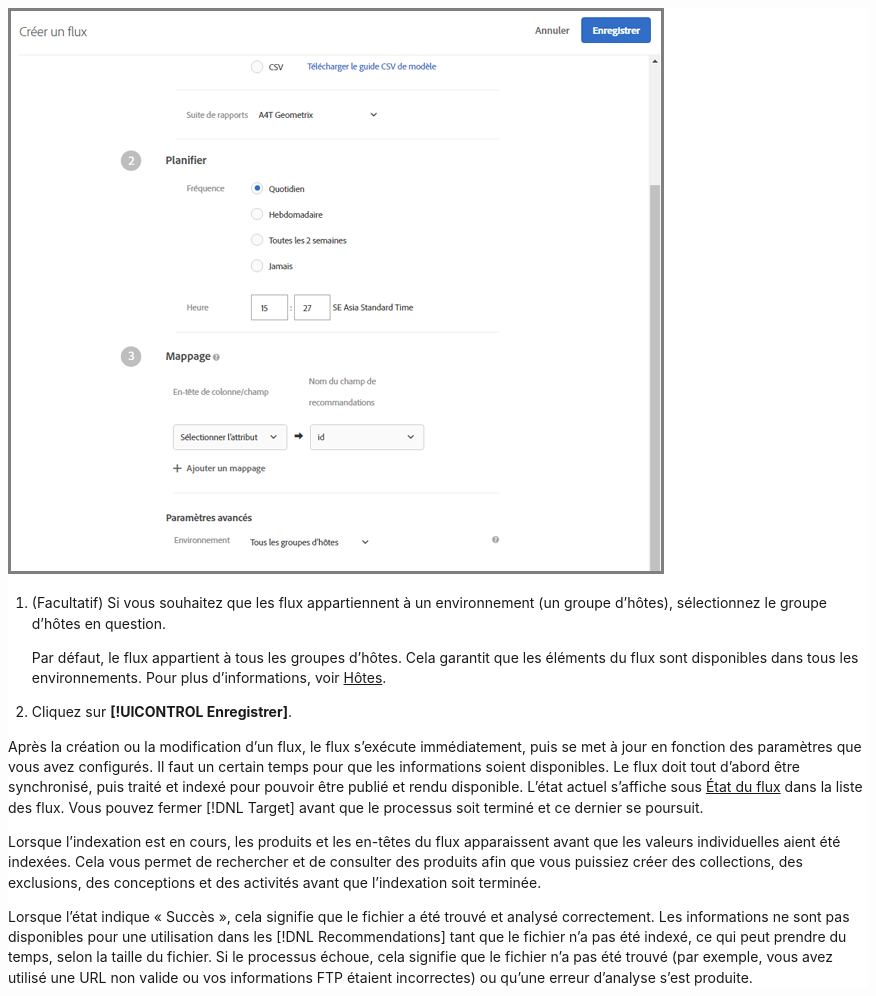    ![Résultat d’étape](assets/CreatFeedMapping.png)

1. (Facultatif) Si vous souhaitez que les flux appartiennent à un environnement (un groupe d’hôtes), sélectionnez le groupe d’hôtes en question.

   Par défaut, le flux appartient à tous les groupes d’hôtes. Cela garantit que les éléments du flux sont disponibles dans tous les environnements. Pour plus d’informations, voir [Hôtes](/help/administrating-target/hosts.md#concept_516BB01EBFBD4449AB03940D31AEB66E).

1. Cliquez sur **[!UICONTROL Enregistrer]**.

Après la création ou la modification d’un flux, le flux s’exécute immédiatement, puis se met à jour en fonction des paramètres que vous avez configurés. Il faut un certain temps pour que les informations soient disponibles. Le flux doit tout d’abord être synchronisé, puis traité et indexé pour pouvoir être publié et rendu disponible. L’état actuel s’affiche sous [État du flux](/help/c-recommendations/c-products/feeds.md#status) dans la liste des flux. Vous pouvez fermer [!DNL Target] avant que le processus soit terminé et ce dernier se poursuit.

Lorsque l’indexation est en cours, les produits et les en-têtes du flux apparaissent avant que les valeurs individuelles aient été indexées. Cela vous permet de rechercher et de consulter des produits afin que vous puissiez créer des collections, des exclusions, des conceptions et des activités avant que l’indexation soit terminée.

Lorsque l’état indique « Succès », cela signifie que le fichier a été trouvé et analysé correctement. Les informations ne sont pas disponibles pour une utilisation dans les [!DNL Recommendations] tant que le fichier n’a pas été indexé, ce qui peut prendre du temps, selon la taille du fichier. Si le processus échoue, cela signifie que le fichier n’a pas été trouvé (par exemple, vous avez utilisé une URL non valide ou vos informations FTP étaient incorrectes) ou qu’une erreur d’analyse s’est produite.
